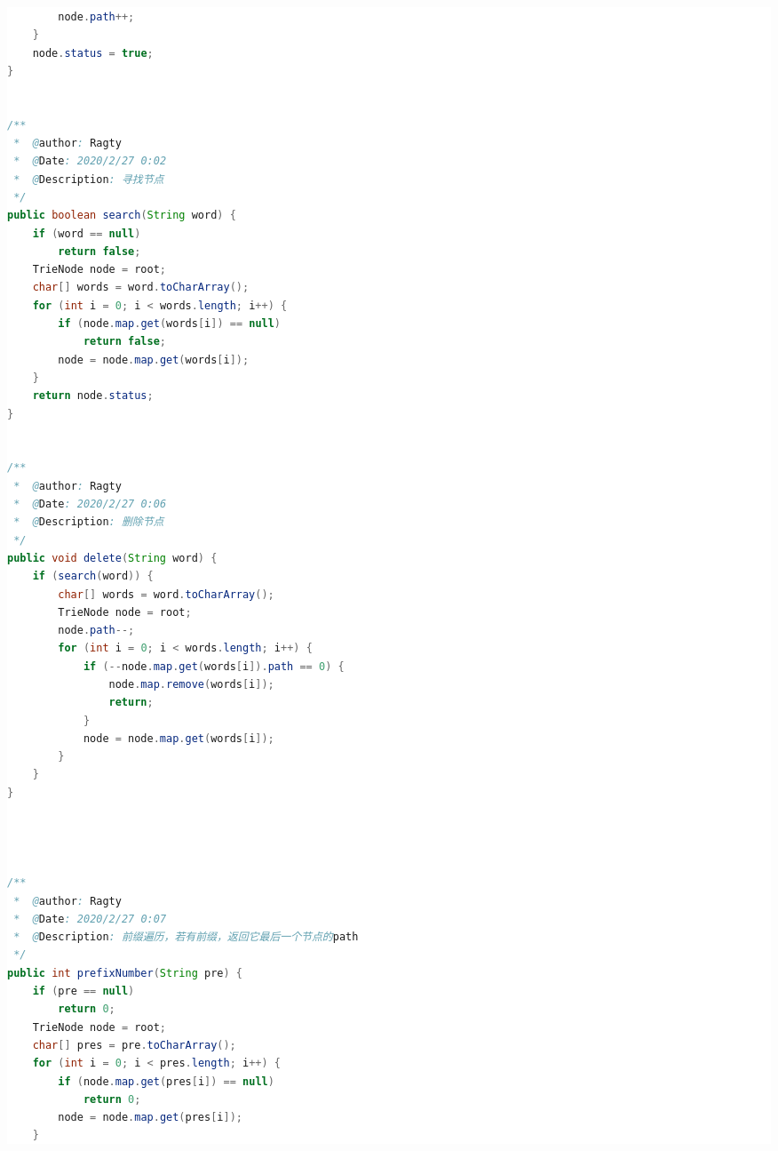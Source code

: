 ```java
        node.path++;
    }
    node.status = true;
}


/**
 *  @author: Ragty
 *  @Date: 2020/2/27 0:02
 *  @Description: 寻找节点
 */
public boolean search(String word) {
    if (word == null)
        return false;
    TrieNode node = root;
    char[] words = word.toCharArray();
    for (int i = 0; i < words.length; i++) {
        if (node.map.get(words[i]) == null)
            return false;
        node = node.map.get(words[i]);
    }
    return node.status;
}


/**
 *  @author: Ragty
 *  @Date: 2020/2/27 0:06
 *  @Description: 删除节点
 */
public void delete(String word) {
    if (search(word)) {
        char[] words = word.toCharArray();
        TrieNode node = root;
        node.path--;
        for (int i = 0; i < words.length; i++) {
            if (--node.map.get(words[i]).path == 0) {
                node.map.remove(words[i]);
                return;
            }
            node = node.map.get(words[i]);
        }
    }
}




/**
 *  @author: Ragty
 *  @Date: 2020/2/27 0:07
 *  @Description: 前缀遍历，若有前缀，返回它最后一个节点的path
 */
public int prefixNumber(String pre) {
    if (pre == null)
        return 0;
    TrieNode node = root;
    char[] pres = pre.toCharArray();
    for (int i = 0; i < pres.length; i++) {
        if (node.map.get(pres[i]) == null)
            return 0;
        node = node.map.get(pres[i]);
    }
```